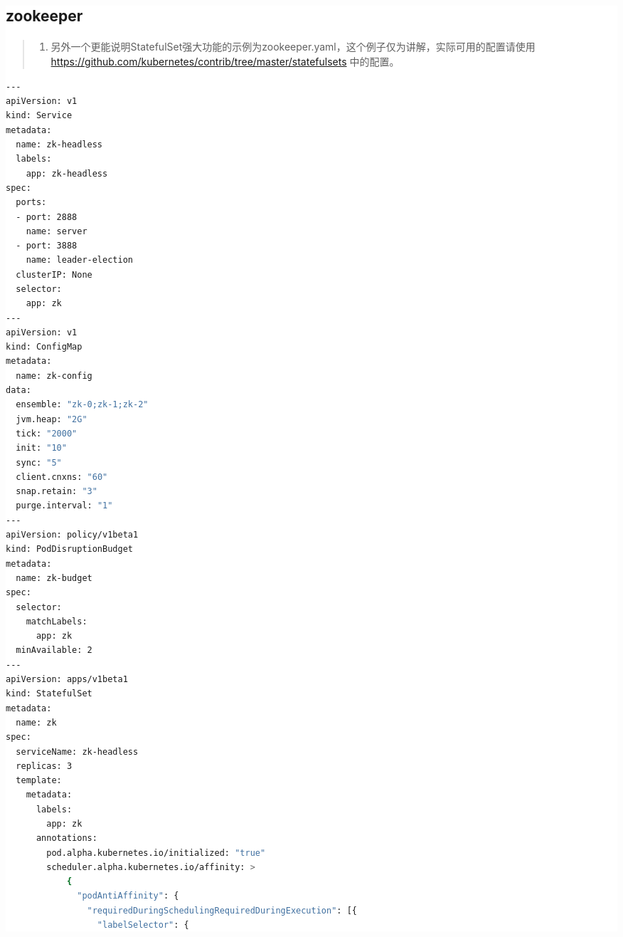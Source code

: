 ## zookeeper
> 1. 另外一个更能说明StatefulSet强大功能的示例为zookeeper.yaml，这个例子仅为讲解，实际可用的配置请使用 https://github.com/kubernetes/contrib/tree/master/statefulsets 中的配置。   
```bash
---
apiVersion: v1
kind: Service
metadata:
  name: zk-headless
  labels:
    app: zk-headless
spec:
  ports:
  - port: 2888
    name: server
  - port: 3888
    name: leader-election
  clusterIP: None
  selector:
    app: zk
---
apiVersion: v1
kind: ConfigMap
metadata:
  name: zk-config
data:
  ensemble: "zk-0;zk-1;zk-2"
  jvm.heap: "2G"
  tick: "2000"
  init: "10"
  sync: "5"
  client.cnxns: "60"
  snap.retain: "3"
  purge.interval: "1"
---
apiVersion: policy/v1beta1
kind: PodDisruptionBudget
metadata:
  name: zk-budget
spec:
  selector:
    matchLabels:
      app: zk
  minAvailable: 2
---
apiVersion: apps/v1beta1
kind: StatefulSet
metadata:
  name: zk
spec:
  serviceName: zk-headless
  replicas: 3
  template:
    metadata:
      labels:
        app: zk
      annotations:
        pod.alpha.kubernetes.io/initialized: "true"
        scheduler.alpha.kubernetes.io/affinity: >
            {
              "podAntiAffinity": {
                "requiredDuringSchedulingRequiredDuringExecution": [{
                  "labelSelector": {
```